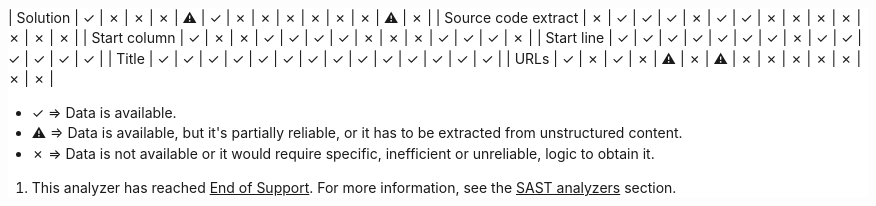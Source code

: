 | Solution                       | ✓    | ✗                  | ✗        | ✗                           | ⚠        | ✓          | ✗                 | ✗               | ✗     | ✗          | ✗                     | ✗                         | ⚠       | ✗       |
| Source code extract            | ✗    | ✓                  | ✓        | ✓                           | ✗        | ✓          | ✓                 | ✗               | ✗     | ✗          | ✗                     | ✗                         | ✗       | ✗       |
| Start column                   | ✓    | ✗                  | ✗        | ✓                           | ✓        | ✓          | ✓                 | ✗               | ✗     | ✗          | ✓                     | ✓                         | ✓       | ✗       |
| Start line                     | ✓    | ✓                  | ✓        | ✓                           | ✓        | ✓          | ✓                 | ✗               | ✓     | ✓          | ✓                     | ✓                         | ✓       | ✓       |
| Title                          | ✓    | ✓                  | ✓        | ✓                           | ✓        | ✓          | ✓                 | ✓               | ✓     | ✓          | ✓                     | ✓                         | ✓       | ✓       |
| URLs                           | ✓    | ✗                  | ✓        | ✗                           | ⚠        | ✗          | ⚠                 | ✗               | ✗     | ✗          | ✗                     | ✗                         | ✗       | ✗       |

- ✓ => Data is available.
- ⚠ => Data is available, but it's partially reliable, or it has to be extracted from unstructured content.
- ✗ => Data is not available or it would require specific, inefficient or unreliable, logic to obtain it.

1. This analyzer has reached [End of Support](https://about.gitlab.com/handbook/product/gitlab-the-product/#end-of-support). For more information, see the [SAST analyzers](#sast-analyzers) section.
